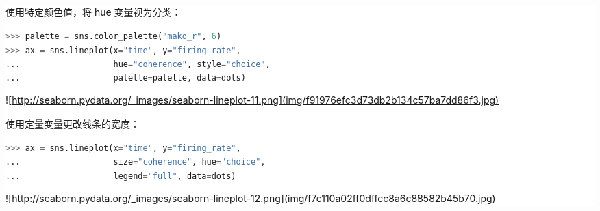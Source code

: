 使用特定颜色值，将 hue 变量视为分类：

```py
>>> palette = sns.color_palette("mako_r", 6)
>>> ax = sns.lineplot(x="time", y="firing_rate",
...                   hue="coherence", style="choice",
...                   palette=palette, data=dots)

```

![http://seaborn.pydata.org/_images/seaborn-lineplot-11.png](img/f91976efc3d73db2b134c57ba7dd86f3.jpg)

使用定量变量更改线条的宽度：

```py
>>> ax = sns.lineplot(x="time", y="firing_rate",
...                   size="coherence", hue="choice",
...                   legend="full", data=dots)

```

![http://seaborn.pydata.org/_images/seaborn-lineplot-12.png](img/f7c110a02ff0dffcc8a6c88582b45b70.jpg)
